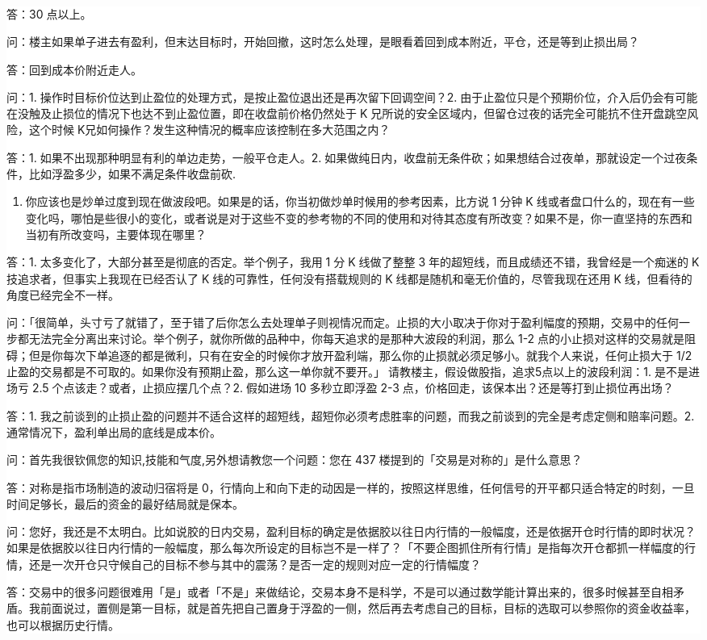 答：30 点以上。






问：楼主如果单子进去有盈利，但末达目标时，开始回撤，这时怎么处理，是眼看着回到成本附近，平仓，还是等到止损出局？

答：回到成本价附近走人。






问：1. 操作时目标价位达到止盈位的处理方式，是按止盈位退出还是再次留下回调空间？2. 由于止盈位只是个预期价位，介入后仍会有可能在没触及止损位的情况下也达不到止盈位置，即在收盘前价格仍然处于 K 兄所说的安全区域内，但留仓过夜的话完全可能抗不住开盘跳空风险，这个时候 K兄如何操作？发生这种情况的概率应该控制在多大范围之内？

答：1. 如果不出现那种明显有利的单边走势，一般平仓走人。2. 如果做纯日内，收盘前无条件砍；如果想结合过夜单，那就设定一个过夜条件，比如浮盈多少，如果不满足条件收盘前砍.








1. 你应该也是炒单过度到现在做波段吧。如果是的话，你当初做炒单时候用的参考因素，比方说 1 分钟 K 线或者盘口什么的，现在有一些变化吗，哪怕是些很小的变化，或者说是对于这些不变的参考物的不同的使用和对待其态度有所改变？如果不是，你一直坚持的东西和当初有所改变吗，主要体现在哪里？

答：1. 太多变化了，大部分甚至是彻底的否定。举个例子，我用 1 分 K 线做了整整 3 年的超短线，而且成绩还不错，我曾经是一个痴迷的 K 技追求者，但事实上我现在已经否认了 K 线的可靠性，任何没有搭载规则的 K 线都是随机和毫无价值的，尽管我现在还用 K 线，但看待的角度已经完全不一样。









问：「很简单，头寸亏了就错了，至于错了后你怎么去处理单子则视情况而定。止损的大小取决于你对于盈利幅度的预期，交易中的任何一步都无法完全分离出来讨论。举个例子，就你所做的品种中，你每天追求的是那种大波段的利润，那么 1-2 点的小止损对这样的交易就是阻碍；但是你每次下单追逐的都是微利，只有在安全的时候你才放开盈利端，那么你的止损就必须足够小。就我个人来说，任何止损大于 1/2 止盈的交易都是不可取的。如果你没有预期止盈，那么这一单你就不要开。」
请教楼主，假设做股指，追求5点以上的波段利润：1. 是不是进场亏 2.5 个点该走？或者，止损应摆几个点？2. 假如进场 10 多秒立即浮盈 2-3 点，价格回走，该保本出？还是等打到止损位再出场？



答：1. 我之前谈到的止损止盈的问题并不适合这样的超短线，超短你必须考虑胜率的问题，而我之前谈到的完全是考虑定侧和赔率问题。2. 通常情况下，盈利单出局的底线是成本价。








问：首先我很钦佩您的知识,技能和气度,另外想请教您一个问题：您在 437 楼提到的「交易是对称的」是什么意思？

答：对称是指市场制造的波动归宿将是 0，行情向上和向下走的动因是一样的，按照这样思维，任何信号的开平都只适合特定的时刻，一旦时间足够长，最后的资金的最好结局就是保本。








问：您好，我还是不太明白。比如说胶的日内交易，盈利目标的确定是依据胶以往日内行情的一般幅度，还是依据开仓时行情的即时状况？如果是依据胶以往日内行情的一般幅度，那么每次所设定的目标岂不是一样了？「不要企图抓住所有行情」是指每次开仓都抓一样幅度的行情，还是一次开仓只守候自己的目标不参与其中的震荡？是否一定的规则对应一定的行情幅度？

答：交易中的很多问题很难用「是」或者「不是」来做结论，交易本身不是科学，不是可以通过数学能计算出来的，很多时候甚至自相矛盾。我前面说过，置侧是第一目标，就是首先把自己置身于浮盈的一侧，然后再去考虑自己的目标，目标的选取可以参照你的资金收益率，也可以根据历史行情。
